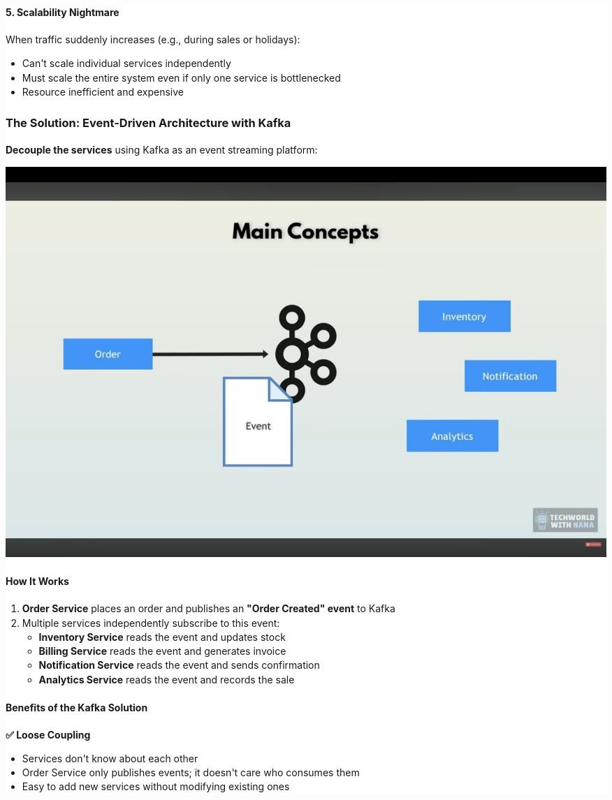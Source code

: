 #### 5. **Scalability Nightmare**
When traffic suddenly increases (e.g., during sales or holidays):
- Can't scale individual services independently
- Must scale the entire system even if only one service is bottlenecked
- Resource inefficient and expensive

### The Solution: Event-Driven Architecture with Kafka

**Decouple the services** using Kafka as an event streaming platform:

![Kafka Event-Driven Architecture](screenshots/broker_based.png)

#### How It Works

1. **Order Service** places an order and publishes an **"Order Created" event** to Kafka
2. Multiple services independently subscribe to this event:
   - **Inventory Service** reads the event and updates stock
   - **Billing Service** reads the event and generates invoice
   - **Notification Service** reads the event and sends confirmation
   - **Analytics Service** reads the event and records the sale

#### Benefits of the Kafka Solution

**✅ Loose Coupling**
- Services don't know about each other
- Order Service only publishes events; it doesn't care who consumes them
- Easy to add new services without modifying existing ones

